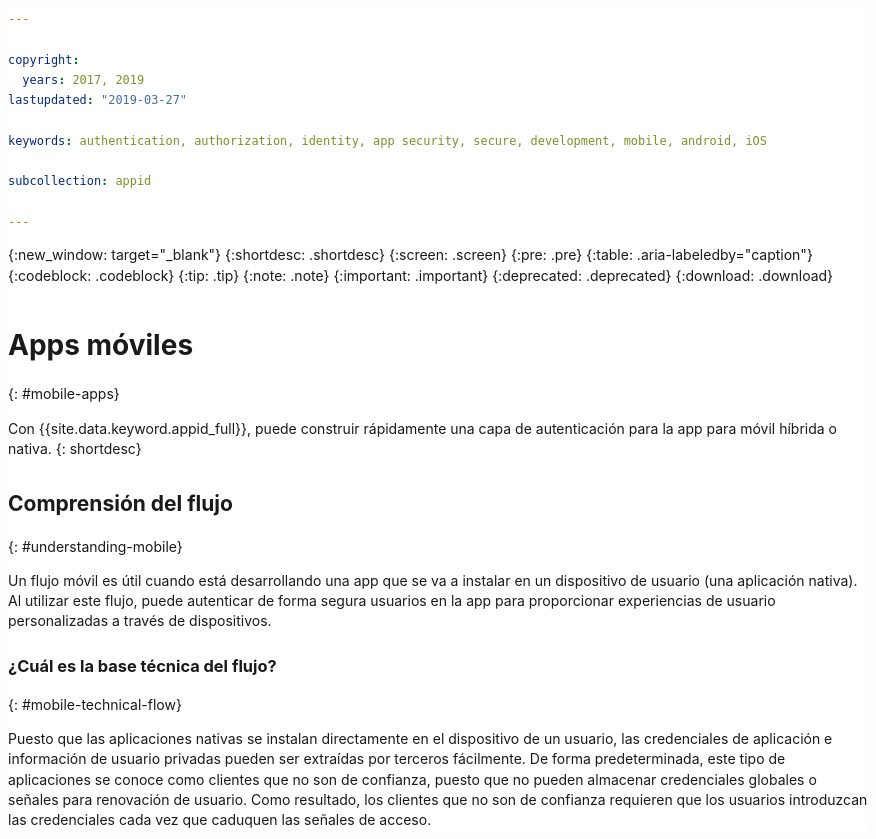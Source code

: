 ```yaml
---

copyright:
  years: 2017, 2019
lastupdated: "2019-03-27"

keywords: authentication, authorization, identity, app security, secure, development, mobile, android, iOS

subcollection: appid

---
```


{:new_window: target="_blank"}
{:shortdesc: .shortdesc}
{:screen: .screen}
{:pre: .pre}
{:table: .aria-labeledby="caption"}
{:codeblock: .codeblock}
{:tip: .tip}
{:note: .note}
{:important: .important}
{:deprecated: .deprecated}
{:download: .download}

# Apps móviles
{: #mobile-apps}

Con {{site.data.keyword.appid_full}}, puede construir rápidamente una capa de autenticación para la app para móvil híbrida o nativa.
{: shortdesc}

## Comprensión del flujo
{: #understanding-mobile}

Un flujo móvil es útil cuando está desarrollando una app que se va a instalar en un dispositivo de usuario (una aplicación nativa). Al utilizar este flujo, puede autenticar de forma segura usuarios en la app para proporcionar experiencias de usuario personalizadas a través de dispositivos.

### ¿Cuál es la base técnica del flujo?
{: #mobile-technical-flow}

Puesto que las aplicaciones nativas se instalan directamente en el dispositivo de un usuario, las credenciales de aplicación e información de usuario privadas pueden ser extraídas por terceros fácilmente. De forma predeterminada, este tipo de aplicaciones se conoce como clientes que no son de confianza, puesto que no pueden almacenar credenciales globales o señales para renovación de usuario. Como resultado, los clientes que no son de confianza requieren que los usuarios introduzcan las credenciales cada vez que caduquen las señales de acceso.
